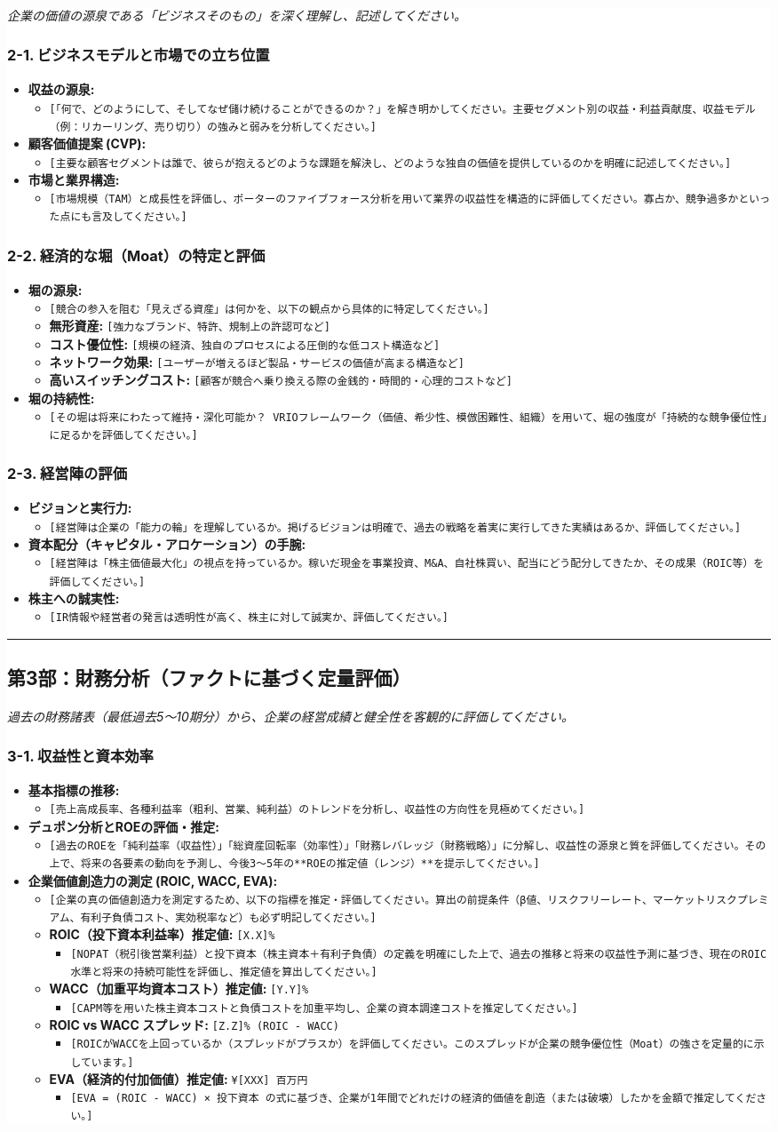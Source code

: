 *企業の価値の源泉である「ビジネスそのもの」を深く理解し、記述してください。*

### **2-1. ビジネスモデルと市場での立ち位置**

*   **収益の源泉:**
    *   `[「何で、どのようにして、そしてなぜ儲け続けることができるのか？」を解き明かしてください。主要セグメント別の収益・利益貢献度、収益モデル（例：リカーリング、売り切り）の強みと弱みを分析してください。]`
*   **顧客価値提案 (CVP):**
    *   `[主要な顧客セグメントは誰で、彼らが抱えるどのような課題を解決し、どのような独自の価値を提供しているのかを明確に記述してください。]`
*   **市場と業界構造:**
    *   `[市場規模（TAM）と成長性を評価し、ポーターのファイブフォース分析を用いて業界の収益性を構造的に評価してください。寡占か、競争過多かといった点にも言及してください。]`

### **2-2. 経済的な堀（Moat）の特定と評価**

*   **堀の源泉:**
    *   `[競合の参入を阻む「見えざる資産」は何かを、以下の観点から具体的に特定してください。]`
    *   **無形資産:** `[強力なブランド、特許、規制上の許認可など]`
    *   **コスト優位性:** `[規模の経済、独自のプロセスによる圧倒的な低コスト構造など]`
    *   **ネットワーク効果:** `[ユーザーが増えるほど製品・サービスの価値が高まる構造など]`
    *   **高いスイッチングコスト:** `[顧客が競合へ乗り換える際の金銭的・時間的・心理的コストなど]`
*   **堀の持続性:**
    *   `[その堀は将来にわたって維持・深化可能か？ VRIOフレームワーク（価値、希少性、模倣困難性、組織）を用いて、堀の強度が「持続的な競争優位性」に足るかを評価してください。]`

### **2-3. 経営陣の評価**

*   **ビジョンと実行力:**
    *   `[経営陣は企業の「能力の輪」を理解しているか。掲げるビジョンは明確で、過去の戦略を着実に実行してきた実績はあるか、評価してください。]`
*   **資本配分（キャピタル・アロケーション）の手腕:**
    *   `[経営陣は「株主価値最大化」の視点を持っているか。稼いだ現金を事業投資、M&A、自社株買い、配当にどう配分してきたか、その成果（ROIC等）を評価してください。]`
*   **株主への誠実性:**
    *   `[IR情報や経営者の発言は透明性が高く、株主に対して誠実か、評価してください。]`

---

## **第3部：財務分析（ファクトに基づく定量評価）**

*過去の財務諸表（最低過去5〜10期分）から、企業の経営成績と健全性を客観的に評価してください。*

### **3-1. 収益性と資本効率**

*   **基本指標の推移:**
    *   `[売上高成長率、各種利益率（粗利、営業、純利益）のトレンドを分析し、収益性の方向性を見極めてください。]`
*   **デュポン分析とROEの評価・推定:**
    *   `[過去のROEを「純利益率（収益性）」「総資産回転率（効率性）」「財務レバレッジ（財務戦略）」に分解し、収益性の源泉と質を評価してください。その上で、将来の各要素の動向を予測し、今後3〜5年の**ROEの推定値（レンジ）**を提示してください。]`
*   **企業価値創造力の測定 (ROIC, WACC, EVA):**
    *   `[企業の真の価値創造力を測定するため、以下の指標を推定・評価してください。算出の前提条件（β値、リスクフリーレート、マーケットリスクプレミアム、有利子負債コスト、実効税率など）も必ず明記してください。]`
    *   **ROIC（投下資本利益率）推定値:** `[X.X]%`
        *   `[NOPAT（税引後営業利益）と投下資本（株主資本＋有利子負債）の定義を明確にした上で、過去の推移と将来の収益性予測に基づき、現在のROIC水準と将来の持続可能性を評価し、推定値を算出してください。]`
    *   **WACC（加重平均資本コスト）推定値:** `[Y.Y]%`
        *   `[CAPM等を用いた株主資本コストと負債コストを加重平均し、企業の資本調達コストを推定してください。]`
    *   **ROIC vs WACC スプレッド:** `[Z.Z]% (ROIC - WACC)`
        *   `[ROICがWACCを上回っているか（スプレッドがプラスか）を評価してください。このスプレッドが企業の競争優位性（Moat）の強さを定量的に示しています。]`
    *   **EVA（経済的付加価値）推定値:** `¥[XXX] 百万円`
        *   `[EVA = (ROIC - WACC) × 投下資本 の式に基づき、企業が1年間でどれだけの経済的価値を創造（または破壊）したかを金額で推定してください。]`
